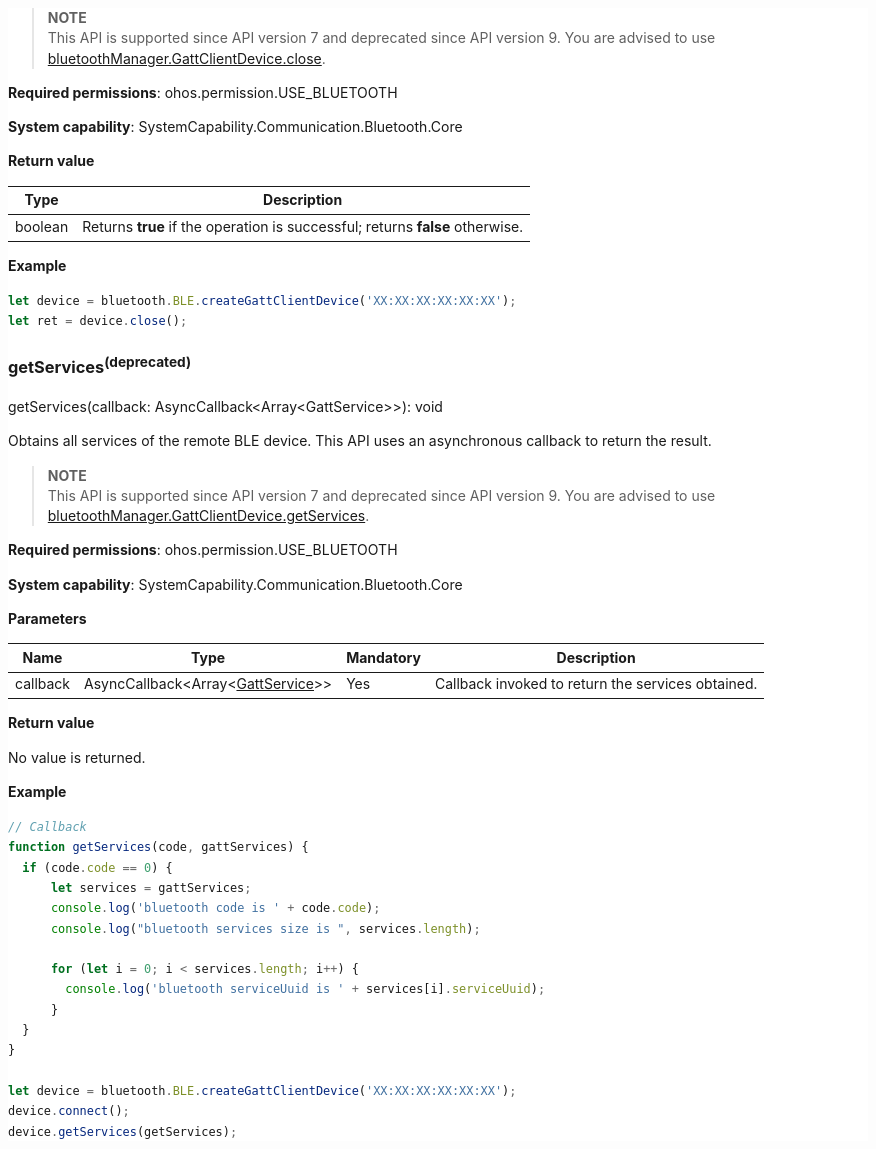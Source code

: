 > **NOTE**<br>
> This API is supported since API version 7 and deprecated since API version 9. You are advised to use [bluetoothManager.GattClientDevice.close](js-apis-bluetoothManager.md#close-1).

**Required permissions**: ohos.permission.USE_BLUETOOTH

**System capability**: SystemCapability.Communication.Bluetooth.Core

**Return value**

| Type     | Description                        |
| ------- | -------------------------- |
| boolean | Returns **true** if the operation is successful; returns **false** otherwise.|

**Example**

```js
let device = bluetooth.BLE.createGattClientDevice('XX:XX:XX:XX:XX:XX');
let ret = device.close();
```




### getServices<sup>(deprecated)</sup>

getServices(callback: AsyncCallback&lt;Array&lt;GattService&gt;&gt;): void

Obtains all services of the remote BLE device. This API uses an asynchronous callback to return the result.

> **NOTE**<br>
> This API is supported since API version 7 and deprecated since API version 9. You are advised to use [bluetoothManager.GattClientDevice.getServices](js-apis-bluetoothManager.md#getservices).

**Required permissions**: ohos.permission.USE_BLUETOOTH

**System capability**: SystemCapability.Communication.Bluetooth.Core

**Parameters**

| Name     | Type                                      | Mandatory  | Description                      |
| -------- | ---------------------------------------- | ---- | ------------------------ |
| callback | AsyncCallback&lt;Array&lt;[GattService](#gattservice)&gt;&gt; | Yes   | Callback invoked to return the services obtained.|

**Return value**

No value is returned.

**Example**

```js
// Callback
function getServices(code, gattServices) {
  if (code.code == 0) {
      let services = gattServices;
      console.log('bluetooth code is ' + code.code);
      console.log("bluetooth services size is ", services.length);

      for (let i = 0; i < services.length; i++) {
        console.log('bluetooth serviceUuid is ' + services[i].serviceUuid);
      }
  }
}

let device = bluetooth.BLE.createGattClientDevice('XX:XX:XX:XX:XX:XX');
device.connect();
device.getServices(getServices);
```
